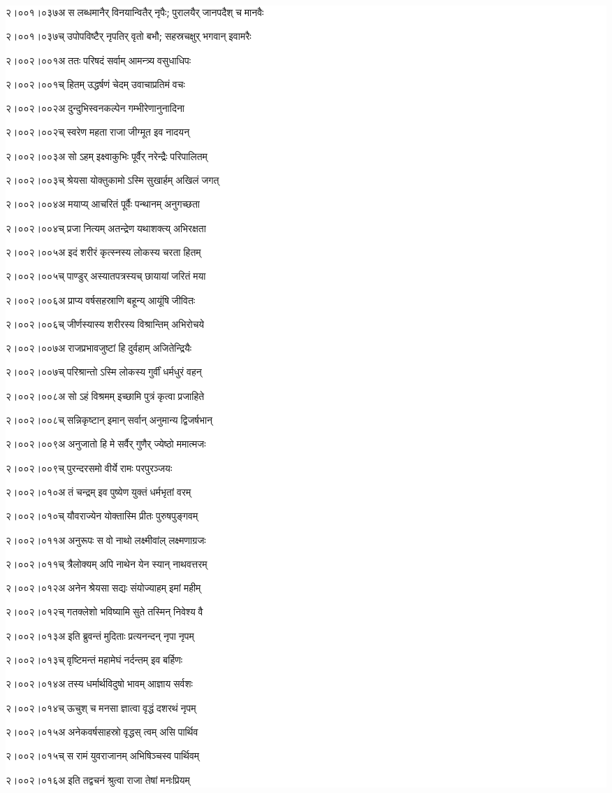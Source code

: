 २।००१।०३७अ स लब्धमानैर् विनयान्वितैर् नृपैः; पुरालयैर् जानपदैश् च मानवैः
  
२।००१।०३७च् उपोपविष्टैर् नृपतिर् वृतो बभौ; सहस्रचक्षुर् भगवान् इवामरैः
  
२।००२।००१अ ततः परिषदं सर्वाम् आमन्त्र्य वसुधाधिपः
  
२।००२।००१च् हितम् उद्धर्षणं चेदम् उवाचाप्रतिमं वचः
  
२।००२।००२अ दुन्दुभिस्वनकल्पेन गम्भीरेणानुनादिना
  
२।००२।००२च् स्वरेण महता राजा जीग्मूत इव नादयन्
  
२।००२।००३अ सो ऽहम् इक्ष्वाकुभिः पूर्वैर् नरेन्द्रैः परिपालितम्
  
२।००२।००३च् श्रेयसा योक्तुकामो ऽस्मि सुखार्हम् अखिलं जगत्
  
२।००२।००४अ मयाप्य् आचरितं पूर्वैः पन्थानम् अनुगच्छता
  
२।००२।००४च् प्रजा नित्यम् अतन्द्रेण यथाशक्त्य् अभिरक्षता
  
२।००२।००५अ इदं शरीरं कृत्स्नस्य लोकस्य चरता हितम्
  
२।००२।००५च् पाण्डुर् अस्यातपत्रस्यच् छायायां जरितं मया
  
२।००२।००६अ प्राप्य वर्षसहस्राणि बहून्य् आयूंषि जीवितः
  
२।००२।००६च् जीर्णस्यास्य शरीरस्य विश्रान्तिम् अभिरोचये
  
२।००२।००७अ राजप्रभावजुष्टां हि दुर्वहाम् अजितेन्द्रियैः
  
२।००२।००७च् परिश्रान्तो ऽस्मि लोकस्य गुर्वीं धर्मधुरं वहन्
  
२।००२।००८अ सो ऽहं विश्रमम् इच्छामि पुत्रं कृत्वा प्रजाहिते
  
२।००२।००८च् सन्निकृष्टान् इमान् सर्वान् अनुमान्य द्विजर्षभान्
  
२।००२।००९अ अनुजातो हि मे सर्वैर् गुणैर् ज्येष्ठो ममात्मजः
  
२।००२।००९च् पुरन्दरसमो वीर्ये रामः परपुरञ्जयः
  
२।००२।०१०अ तं चन्द्रम् इव पुष्येण युक्तं धर्मभृतां वरम्
  
२।००२।०१०च् यौवराज्येन योक्तास्मि प्रीतः पुरुषपुङ्गवम्
  
२।००२।०११अ अनुरूपः स वो नाथो लक्ष्मीवांल् लक्ष्मणाग्रजः
  
२।००२।०११च् त्रैलोक्यम् अपि नाथेन येन स्यान् नाथवत्तरम्
  
२।००२।०१२अ अनेन श्रेयसा सद्यः संयोज्याहम् इमां महीम्
  
२।००२।०१२च् गतक्लेशो भविष्यामि सुते तस्मिन् निवेश्य वै
  
२।००२।०१३अ इति ब्रुवन्तं मुदिताः प्रत्यनन्दन् नृपा नृपम्
  
२।००२।०१३च् वृष्टिमन्तं महामेघं नर्दन्तम् इव बर्हिणः
  
२।००२।०१४अ तस्य धर्मार्थविदुषो भावम् आज्ञाय सर्वशः
  
२।००२।०१४च् ऊचुश् च मनसा ज्ञात्वा वृद्धं दशरथं नृपम्
  
२।००२।०१५अ अनेकवर्षसाहस्रो वृद्धस् त्वम् असि पार्थिव
  
२।००२।०१५च् स रामं युवराजानम् अभिषिञ्चस्व पार्थिवम्
  
२।००२।०१६अ इति तद्वचनं श्रुत्वा राजा तेषां मनःप्रियम्
  